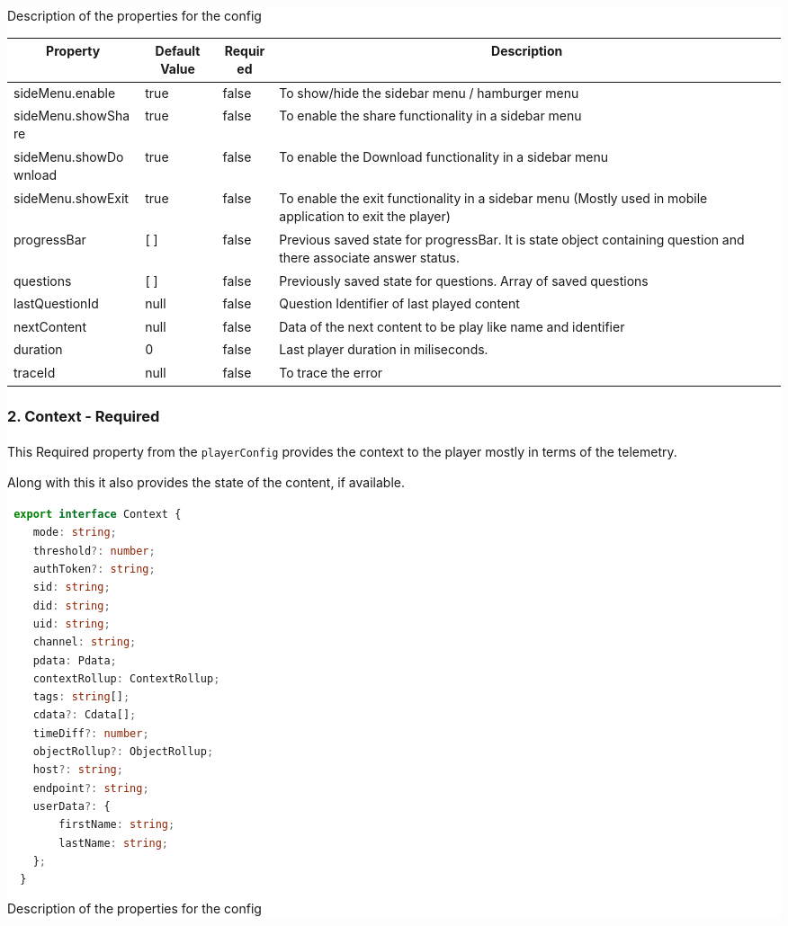 Description of the properties for the config

| Property              | Default Value | Required | Description                                                                                                     |
| --------------------- | ------------- | -------- | --------------------------------------------------------------------------------------------------------------- |
| sideMenu.enable       | true          | false    | To show/hide the sidebar menu / hamburger menu                                                                  |
| sideMenu.showShare    | true          | false    | To enable the share functionality in a sidebar menu                                                             |
| sideMenu.showDownload | true          | false    | To enable the Download functionality in a sidebar menu                                                          |
| sideMenu.showExit     | true          | false    | To enable the exit functionality in a sidebar menu (Mostly used in mobile application to exit the player)       |
| progressBar           | \[ ]          | false    | Previous saved state for progressBar. It is state object containing question and there associate answer status. |
| questions             | \[ ]          | false    | Previously saved state for questions. Array of saved questions                                                  |
| lastQuestionId        | null          | false    | Question Identifier of last played content                                                                      |
| nextContent           | null          | false    | Data of the next content to be play like name and identifier                                                    |
| duration              | 0             | false    | Last player duration in miliseconds.                                                                            |
| traceId               | null          | false    | To trace the error                                                                                              |

### **2. Context** - Required

This Required property from the `playerConfig` provides the context to the player mostly in terms of the telemetry.

Along with this it also provides the state of the content, if available.

```typescript
 export interface Context {
    mode: string;
    threshold?: number;
    authToken?: string;
    sid: string;
    did: string;
    uid: string;
    channel: string;
    pdata: Pdata;
    contextRollup: ContextRollup;
    tags: string[];
    cdata?: Cdata[];
    timeDiff?: number;
    objectRollup?: ObjectRollup;
    host?: string;
    endpoint?: string;
    userData?: {
        firstName: string;
        lastName: string;
    };
  }
```

Description of the properties for the config
